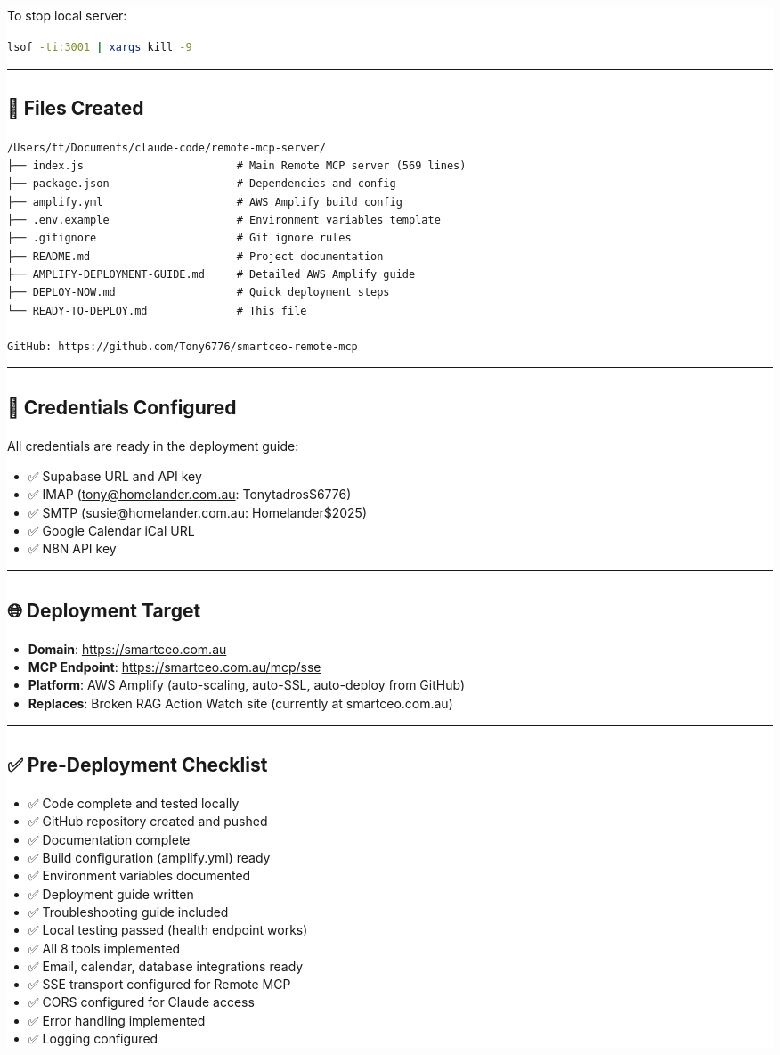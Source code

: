 To stop local server:
```bash
lsof -ti:3001 | xargs kill -9
```

---

## 📁 Files Created

```
/Users/tt/Documents/claude-code/remote-mcp-server/
├── index.js                        # Main Remote MCP server (569 lines)
├── package.json                    # Dependencies and config
├── amplify.yml                     # AWS Amplify build config
├── .env.example                    # Environment variables template
├── .gitignore                      # Git ignore rules
├── README.md                       # Project documentation
├── AMPLIFY-DEPLOYMENT-GUIDE.md     # Detailed AWS Amplify guide
├── DEPLOY-NOW.md                   # Quick deployment steps
└── READY-TO-DEPLOY.md              # This file

GitHub: https://github.com/Tony6776/smartceo-remote-mcp
```

---

## 🔐 Credentials Configured

All credentials are ready in the deployment guide:

- ✅ Supabase URL and API key
- ✅ IMAP (tony@homelander.com.au: Tonytadros$6776)
- ✅ SMTP (susie@homelander.com.au: Homelander$2025)
- ✅ Google Calendar iCal URL
- ✅ N8N API key

---

## 🌐 Deployment Target

- **Domain**: https://smartceo.com.au
- **MCP Endpoint**: https://smartceo.com.au/mcp/sse
- **Platform**: AWS Amplify (auto-scaling, auto-SSL, auto-deploy from GitHub)
- **Replaces**: Broken RAG Action Watch site (currently at smartceo.com.au)

---

## ✅ Pre-Deployment Checklist

- ✅ Code complete and tested locally
- ✅ GitHub repository created and pushed
- ✅ Documentation complete
- ✅ Build configuration (amplify.yml) ready
- ✅ Environment variables documented
- ✅ Deployment guide written
- ✅ Troubleshooting guide included
- ✅ Local testing passed (health endpoint works)
- ✅ All 8 tools implemented
- ✅ Email, calendar, database integrations ready
- ✅ SSE transport configured for Remote MCP
- ✅ CORS configured for Claude access
- ✅ Error handling implemented
- ✅ Logging configured
